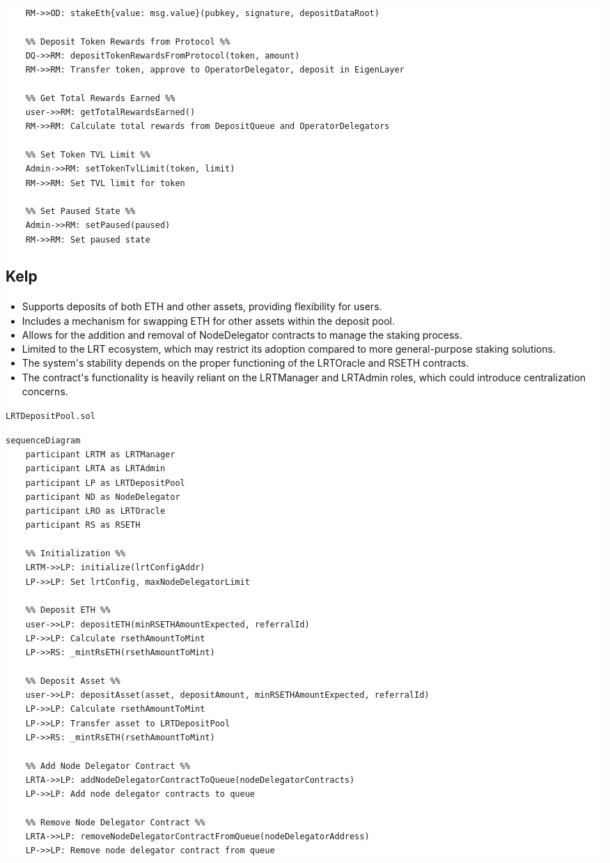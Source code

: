 ```mermaid
    RM->>OD: stakeEth{value: msg.value}(pubkey, signature, depositDataRoot)

    %% Deposit Token Rewards from Protocol %%
    DQ->>RM: depositTokenRewardsFromProtocol(token, amount)
    RM->>RM: Transfer token, approve to OperatorDelegator, deposit in EigenLayer

    %% Get Total Rewards Earned %%
    user->>RM: getTotalRewardsEarned()
    RM->>RM: Calculate total rewards from DepositQueue and OperatorDelegators

    %% Set Token TVL Limit %%
    Admin->>RM: setTokenTvlLimit(token, limit)
    RM->>RM: Set TVL limit for token

    %% Set Paused State %%
    Admin->>RM: setPaused(paused)
    RM->>RM: Set paused state
```

## Kelp
- Supports deposits of both ETH and other assets, providing flexibility for users.
- Includes a mechanism for swapping ETH for other assets within the deposit pool.
- Allows for the addition and removal of NodeDelegator contracts to manage the staking process.
- Limited to the LRT ecosystem, which may restrict its adoption compared to more general-purpose staking solutions.
- The system's stability depends on the proper functioning of the LRTOracle and RSETH contracts.
- The contract's functionality is heavily reliant on the LRTManager and LRTAdmin roles, which could introduce centralization concerns.

`LRTDepositPool.sol`

```mermaid
sequenceDiagram
    participant LRTM as LRTManager
    participant LRTA as LRTAdmin
    participant LP as LRTDepositPool
    participant ND as NodeDelegator
    participant LRO as LRTOracle
    participant RS as RSETH

    %% Initialization %%
    LRTM->>LP: initialize(lrtConfigAddr)
    LP->>LP: Set lrtConfig, maxNodeDelegatorLimit

    %% Deposit ETH %%
    user->>LP: depositETH(minRSETHAmountExpected, referralId)
    LP->>LP: Calculate rsethAmountToMint
    LP->>RS: _mintRsETH(rsethAmountToMint)

    %% Deposit Asset %%
    user->>LP: depositAsset(asset, depositAmount, minRSETHAmountExpected, referralId)
    LP->>LP: Calculate rsethAmountToMint
    LP->>LP: Transfer asset to LRTDepositPool
    LP->>RS: _mintRsETH(rsethAmountToMint)

    %% Add Node Delegator Contract %%
    LRTA->>LP: addNodeDelegatorContractToQueue(nodeDelegatorContracts)
    LP->>LP: Add node delegator contracts to queue

    %% Remove Node Delegator Contract %%
    LRTA->>LP: removeNodeDelegatorContractFromQueue(nodeDelegatorAddress)
    LP->>LP: Remove node delegator contract from queue

```
